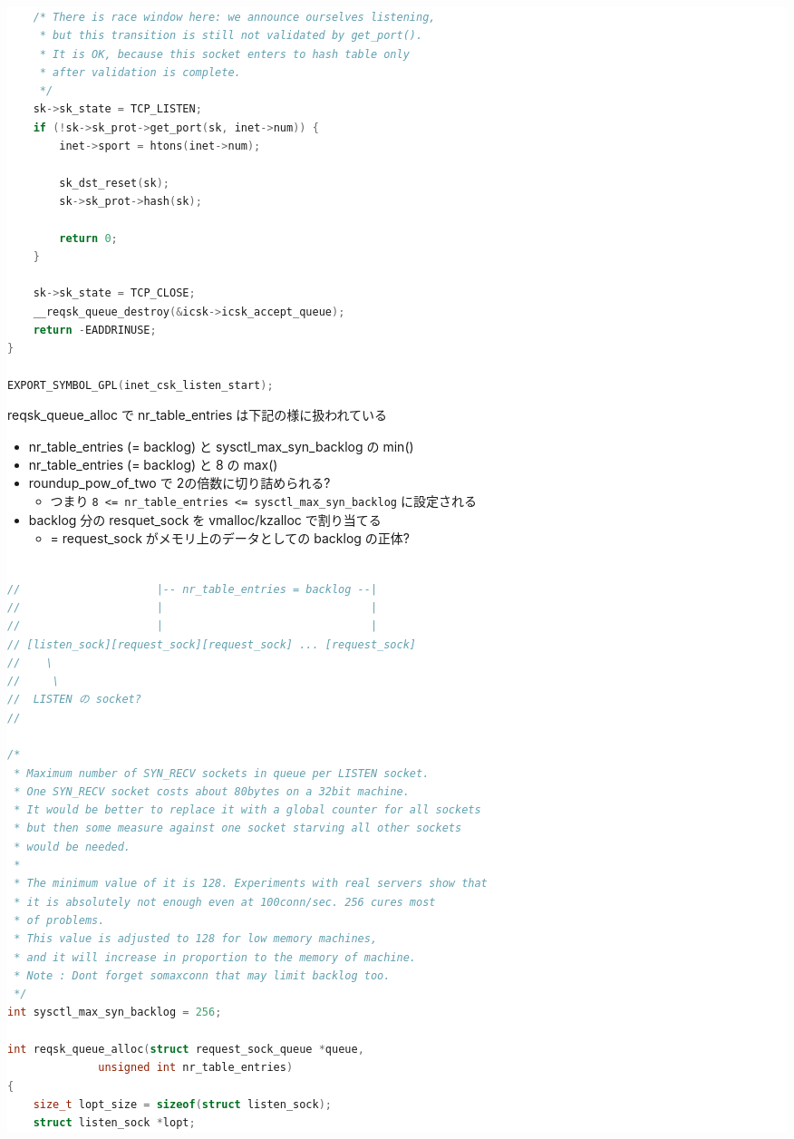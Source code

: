 ```c
	/* There is race window here: we announce ourselves listening,
	 * but this transition is still not validated by get_port().
	 * It is OK, because this socket enters to hash table only
	 * after validation is complete.
	 */
	sk->sk_state = TCP_LISTEN;
	if (!sk->sk_prot->get_port(sk, inet->num)) {
		inet->sport = htons(inet->num);

		sk_dst_reset(sk);
		sk->sk_prot->hash(sk);

		return 0;
	}

	sk->sk_state = TCP_CLOSE;
	__reqsk_queue_destroy(&icsk->icsk_accept_queue);
	return -EADDRINUSE;
}

EXPORT_SYMBOL_GPL(inet_csk_listen_start);
```

reqsk_queue_alloc で nr_table_entries は下記の様に扱われている

 * nr_table_entries (= backlog) と sysctl_max_syn_backlog の min()
 * nr_table_entries (= backlog) と 8 の max()
 * roundup_pow_of_two で 2の倍数に切り詰められる?
   * つまり `8 <= nr_table_entries <= sysctl_max_syn_backlog` に設定される
 * backlog 分の resquet_sock を vmalloc/kzalloc で割り当てる
   * = request_sock がメモリ上のデータとしての backlog の正体?

```c

//                     |-- nr_table_entries = backlog --|
//                     |                                |
//                     |                                |
// [listen_sock][request_sock][request_sock] ... [request_sock]
//    \
//     \
//  LISTEN の socket?
//

/*
 * Maximum number of SYN_RECV sockets in queue per LISTEN socket.
 * One SYN_RECV socket costs about 80bytes on a 32bit machine.
 * It would be better to replace it with a global counter for all sockets
 * but then some measure against one socket starving all other sockets
 * would be needed.
 *
 * The minimum value of it is 128. Experiments with real servers show that
 * it is absolutely not enough even at 100conn/sec. 256 cures most
 * of problems.
 * This value is adjusted to 128 for low memory machines,
 * and it will increase in proportion to the memory of machine.
 * Note : Dont forget somaxconn that may limit backlog too.
 */
int sysctl_max_syn_backlog = 256;

int reqsk_queue_alloc(struct request_sock_queue *queue,
		      unsigned int nr_table_entries)
{
	size_t lopt_size = sizeof(struct listen_sock);
	struct listen_sock *lopt;
```